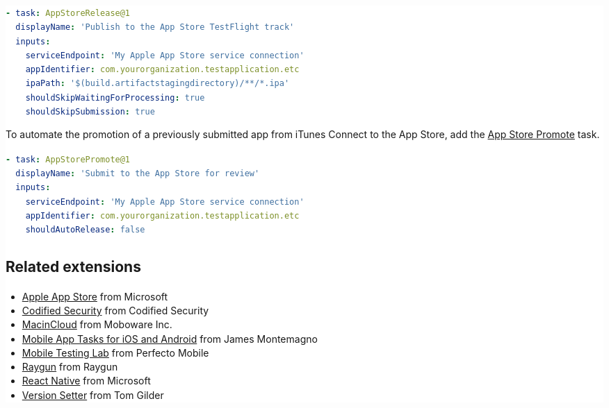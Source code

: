 ```yaml
- task: AppStoreRelease@1
  displayName: 'Publish to the App Store TestFlight track'
  inputs:
    serviceEndpoint: 'My Apple App Store service connection' 
    appIdentifier: com.yourorganization.testapplication.etc
    ipaPath: '$(build.artifactstagingdirectory)/**/*.ipa'
    shouldSkipWaitingForProcessing: true
    shouldSkipSubmission: true
```

To automate the promotion of a previously submitted app from iTunes Connect to the App Store, add the [App Store Promote](https://marketplace.visualstudio.com/items?itemName=ms-vsclient.app-store#:~:text=true%0A%20%20%20%20appSpecificId%3A%20%271234567890%27-,App%20Store%20Promote) task.

```yaml
- task: AppStorePromote@1
  displayName: 'Submit to the App Store for review'
  inputs:
    serviceEndpoint: 'My Apple App Store service connection'
    appIdentifier: com.yourorganization.testapplication.etc
    shouldAutoRelease: false
```

## Related extensions

- [Apple App Store](https://marketplace.visualstudio.com/items?itemName=ms-vsclient.app-store) from Microsoft
- [Codified Security](https://marketplace.visualstudio.com/items?itemName=codifiedsecurity.CodifiedSecurity) from Codified Security
- [MacinCloud](https://marketplace.visualstudio.com/items?itemName=moboware.macincloud) from Moboware Inc.
- [Mobile App Tasks for iOS and Android](https://marketplace.visualstudio.com/items?itemName=vs-publisher-473885.motz-mobile-buildtasks) from James Montemagno
- [Mobile Testing Lab](https://marketplace.visualstudio.com/items?itemName=Perfecto.PerfectoCQ) from Perfecto Mobile
- [Raygun](https://marketplace.visualstudio.com/items?itemName=Raygun.vsts-extension) from Raygun
- [React Native](https://marketplace.visualstudio.com/items?itemName=ms-vsclient.react-native-extension) from Microsoft
- [Version Setter](https://marketplace.visualstudio.com/items?itemName=tomgilder.version-setter) from Tom Gilder
